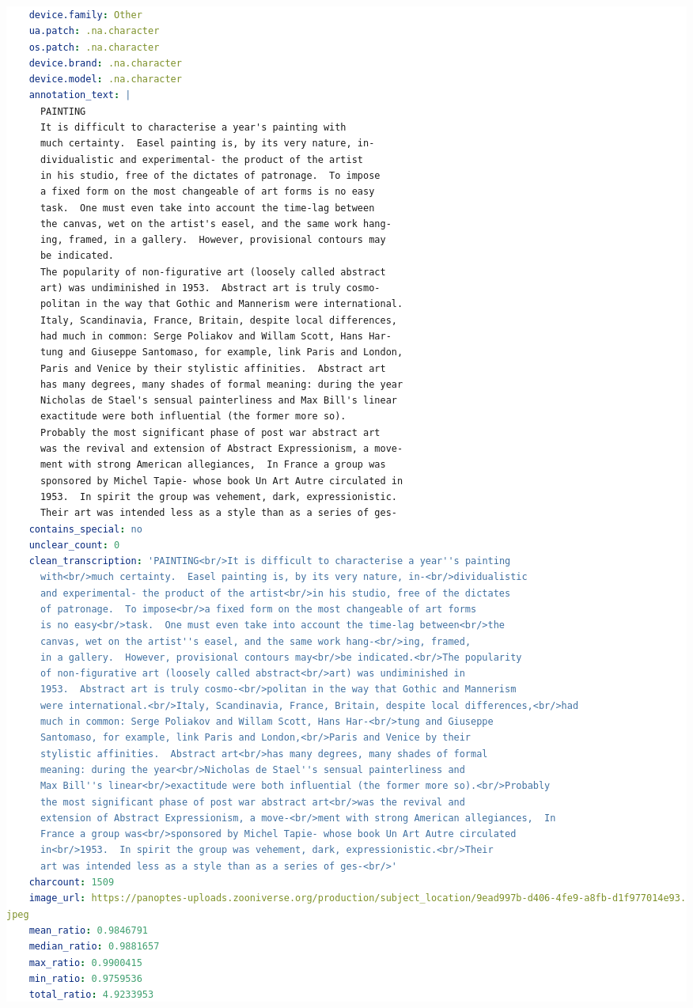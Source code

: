 ```yaml
    device.family: Other
    ua.patch: .na.character
    os.patch: .na.character
    device.brand: .na.character
    device.model: .na.character
    annotation_text: |
      PAINTING
      It is difficult to characterise a year's painting with
      much certainty.  Easel painting is, by its very nature, in-
      dividualistic and experimental- the product of the artist
      in his studio, free of the dictates of patronage.  To impose
      a fixed form on the most changeable of art forms is no easy
      task.  One must even take into account the time-lag between
      the canvas, wet on the artist's easel, and the same work hang-
      ing, framed, in a gallery.  However, provisional contours may
      be indicated.
      The popularity of non-figurative art (loosely called abstract
      art) was undiminished in 1953.  Abstract art is truly cosmo-
      politan in the way that Gothic and Mannerism were international.
      Italy, Scandinavia, France, Britain, despite local differences,
      had much in common: Serge Poliakov and Willam Scott, Hans Har-
      tung and Giuseppe Santomaso, for example, link Paris and London,
      Paris and Venice by their stylistic affinities.  Abstract art
      has many degrees, many shades of formal meaning: during the year
      Nicholas de Stael's sensual painterliness and Max Bill's linear
      exactitude were both influential (the former more so).
      Probably the most significant phase of post war abstract art
      was the revival and extension of Abstract Expressionism, a move-
      ment with strong American allegiances,  In France a group was
      sponsored by Michel Tapie- whose book Un Art Autre circulated in
      1953.  In spirit the group was vehement, dark, expressionistic.
      Their art was intended less as a style than as a series of ges-
    contains_special: no
    unclear_count: 0
    clean_transcription: 'PAINTING<br/>It is difficult to characterise a year''s painting
      with<br/>much certainty.  Easel painting is, by its very nature, in-<br/>dividualistic
      and experimental- the product of the artist<br/>in his studio, free of the dictates
      of patronage.  To impose<br/>a fixed form on the most changeable of art forms
      is no easy<br/>task.  One must even take into account the time-lag between<br/>the
      canvas, wet on the artist''s easel, and the same work hang-<br/>ing, framed,
      in a gallery.  However, provisional contours may<br/>be indicated.<br/>The popularity
      of non-figurative art (loosely called abstract<br/>art) was undiminished in
      1953.  Abstract art is truly cosmo-<br/>politan in the way that Gothic and Mannerism
      were international.<br/>Italy, Scandinavia, France, Britain, despite local differences,<br/>had
      much in common: Serge Poliakov and Willam Scott, Hans Har-<br/>tung and Giuseppe
      Santomaso, for example, link Paris and London,<br/>Paris and Venice by their
      stylistic affinities.  Abstract art<br/>has many degrees, many shades of formal
      meaning: during the year<br/>Nicholas de Stael''s sensual painterliness and
      Max Bill''s linear<br/>exactitude were both influential (the former more so).<br/>Probably
      the most significant phase of post war abstract art<br/>was the revival and
      extension of Abstract Expressionism, a move-<br/>ment with strong American allegiances,  In
      France a group was<br/>sponsored by Michel Tapie- whose book Un Art Autre circulated
      in<br/>1953.  In spirit the group was vehement, dark, expressionistic.<br/>Their
      art was intended less as a style than as a series of ges-<br/>'
    charcount: 1509
    image_url: https://panoptes-uploads.zooniverse.org/production/subject_location/9ead997b-d406-4fe9-a8fb-d1f977014e93.jpeg
    mean_ratio: 0.9846791
    median_ratio: 0.9881657
    max_ratio: 0.9900415
    min_ratio: 0.9759536
    total_ratio: 4.9233953
```